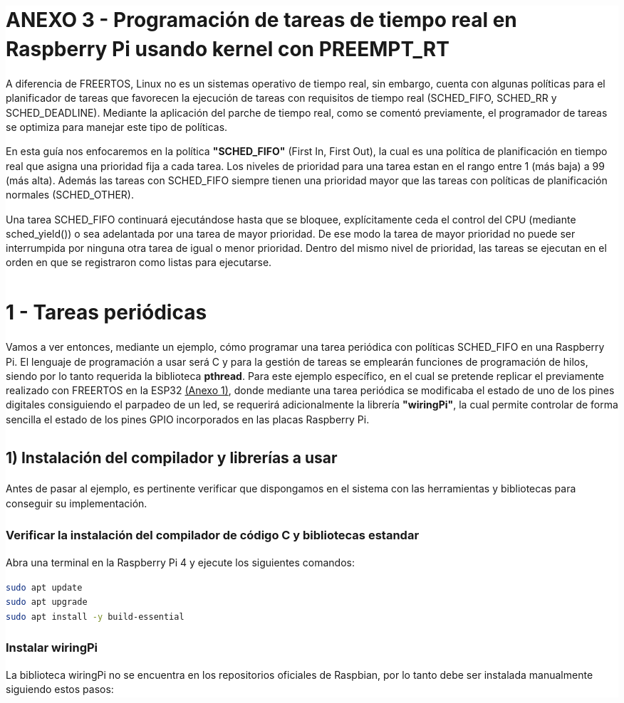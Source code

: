 # ANEXO 3 -  Programación de tareas de tiempo real en Raspberry Pi usando kernel con PREEMPT_RT

A diferencia de FREERTOS, Linux no es un sistemas operativo de tiempo real, sin embargo, cuenta con algunas políticas para el planificador de tareas que favorecen la ejecución de tareas con requisitos de tiempo real (SCHED_FIFO, SCHED_RR y SCHED_DEADLINE). Mediante la aplicación del parche de tiempo real, como se comentó previamente, el programador de tareas se optimiza para manejar este tipo de políticas.

En esta guía nos enfocaremos en la política **"SCHED_FIFO"** (First In, First Out), la cual es una política de planificación en tiempo real que asigna una prioridad fija a cada tarea. Los niveles de prioridad para una tarea estan en el rango entre 1 (más baja) a 99 (más alta). Además las tareas con SCHED_FIFO siempre tienen una prioridad mayor que las tareas con políticas de planificación normales (SCHED_OTHER). 

Una tarea SCHED_FIFO continuará ejecutándose hasta que se bloquee, explícitamente ceda el control del CPU (mediante sched_yield()) o sea adelantada por una tarea de mayor prioridad. De ese modo la tarea de mayor prioridad no puede ser interrumpida por ninguna otra tarea de igual o menor prioridad. Dentro del mismo nivel de prioridad, las tareas se ejecutan en el orden en que se registraron como listas para ejecutarse.

# 1 - Tareas periódicas

Vamos a ver entonces, mediante un ejemplo, cómo programar una tarea periódica con políticas SCHED_FIFO en una Raspberry Pi. El lenguaje de programación a usar será C y para la gestión de tareas se emplearán funciones de programación de hilos, siendo por lo tanto requerida la biblioteca **pthread**. Para este ejemplo específico, en el cual se pretende replicar el  previamente realizado con FREERTOS en la ESP32 [(Anexo 1)](Anexo_1.md), donde mediante una tarea periódica se modificaba el estado de uno de los pines digitales consiguiendo el parpadeo de un led, se requerirá adicionalmente la librería **"wiringPi"**, la cual permite controlar de forma sencilla el estado de los pines GPIO incorporados en las placas Raspberry Pi.

## 1) Instalación del compilador y librerías a usar

Antes de pasar al ejemplo, es pertinente verificar que dispongamos en el sistema con las herramientas y bibliotecas para conseguir su implementación. 

### Verificar la instalación del compilador de código C y bibliotecas estandar
Abra una terminal en la Raspberry Pi 4 y ejecute los siguientes comandos:

```bash
sudo apt update
sudo apt upgrade
sudo apt install -y build-essential
```
### Instalar wiringPi
La biblioteca wiringPi no se encuentra en los repositorios oficiales de Raspbian, por lo tanto debe ser instalada manualmente siguiendo estos pasos:
